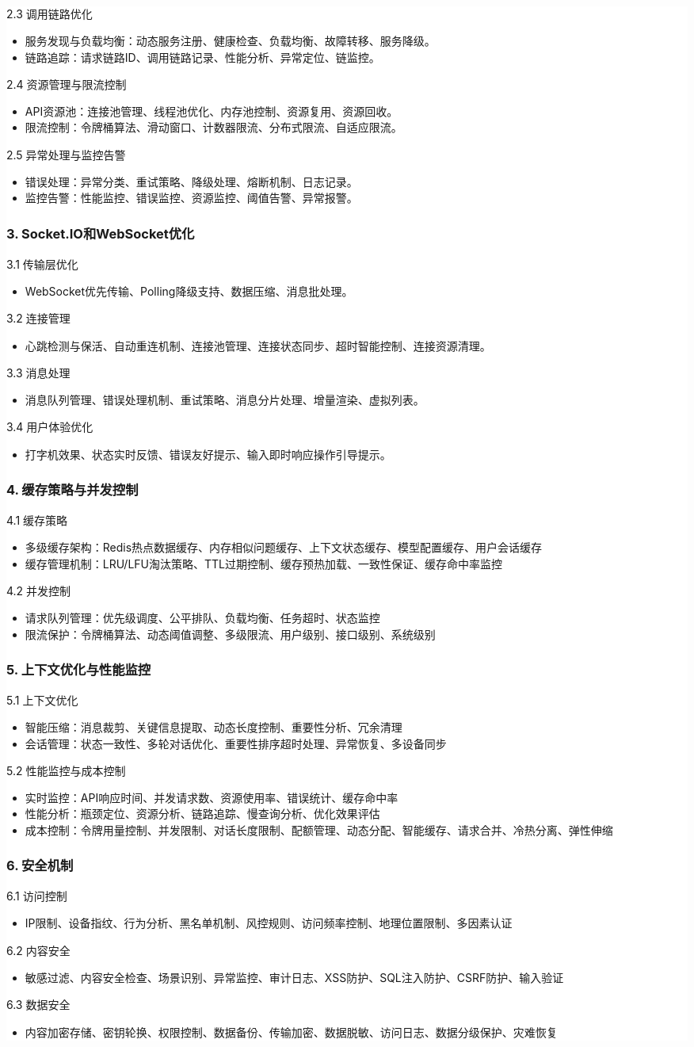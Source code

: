 2.3 调用链路优化
- 服务发现与负载均衡：动态服务注册、健康检查、负载均衡、故障转移、服务降级。
- 链路追踪：请求链路ID、调用链路记录、性能分析、异常定位、链监控。

2.4 资源管理与限流控制
- API资源池：连接池管理、线程池优化、内存池控制、资源复用、资源回收。
- 限流控制：令牌桶算法、滑动窗口、计数器限流、分布式限流、自适应限流。

2.5 异常处理与监控告警
- 错误处理：异常分类、重试策略、降级处理、熔断机制、日志记录。
- 监控告警：性能监控、错误监控、资源监控、阈值告警、异常报警。

### 3. Socket.IO和WebSocket优化
3.1 传输层优化
- WebSocket优先传输、Polling降级支持、数据压缩、消息批处理。

3.2 连接管理
- 心跳检测与保活、自动重连机制、连接池管理、连接状态同步、超时智能控制、连接资源清理。

3.3 消息处理
- 消息队列管理、错误处理机制、重试策略、消息分片处理、增量渲染、虚拟列表。

3.4 用户体验优化
- 打字机效果、状态实时反馈、错误友好提示、输入即时响应操作引导提示。

### 4. 缓存策略与并发控制
4.1 缓存策略
- 多级缓存架构：Redis热点数据缓存、内存相似问题缓存、上下文状态缓存、模型配置缓存、用户会话缓存
- 缓存管理机制：LRU/LFU淘汰策略、TTL过期控制、缓存预热加载、一致性保证、缓存命中率监控

4.2 并发控制
- 请求队列管理：优先级调度、公平排队、负载均衡、任务超时、状态监控
- 限流保护：令牌桶算法、动态阈值调整、多级限流、用户级别、接口级别、系统级别

### 5. 上下文优化与性能监控

5.1 上下文优化
- 智能压缩：消息裁剪、关键信息提取、动态长度控制、重要性分析、冗余清理
- 会话管理：状态一致性、多轮对话优化、重要性排序超时处理、异常恢复、多设备同步

5.2 性能监控与成本控制
- 实时监控：API响应时间、并发请求数、资源使用率、错误统计、缓存命中率
- 性能分析：瓶颈定位、资源分析、链路追踪、慢查询分析、优化效果评估
- 成本控制：令牌用量控制、并发限制、对话长度限制、配额管理、动态分配、智能缓存、请求合并、冷热分离、弹性伸缩

### 6. 安全机制
6.1 访问控制
- IP限制、设备指纹、行为分析、黑名单机制、风控规则、访问频率控制、地理位置限制、多因素认证

6.2 内容安全
- 敏感过滤、内容安全检查、场景识别、异常监控、审计日志、XSS防护、SQL注入防护、CSRF防护、输入验证

6.3 数据安全
- 内容加密存储、密钥轮换、权限控制、数据备份、传输加密、数据脱敏、访问日志、数据分级保护、灾难恢复
